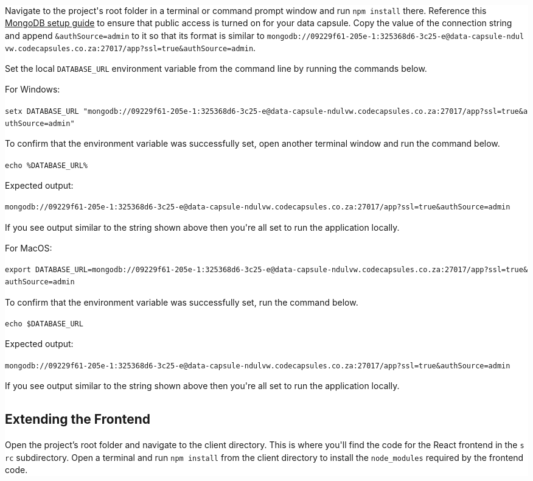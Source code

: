 Navigate to the project's root folder in a terminal or command prompt window and run `npm install` there. Reference this [MongoDB setup guide](../reference/set-up-mongodb-data-capsule.md) to ensure that public access is turned on for your data capsule. Copy the value of the connection string and append `&authSource=admin` to it so that its format is similar to `mongodb://09229f61-205e-1:325368d6-3c25-e@data-capsule-ndulvw.codecapsules.co.za:27017/app?ssl=true&authSource=admin`. 

Set the local `DATABASE_URL` environment variable from the command line by running the commands below.

For Windows:

```
setx DATABASE_URL "mongodb://09229f61-205e-1:325368d6-3c25-e@data-capsule-ndulvw.codecapsules.co.za:27017/app?ssl=true&authSource=admin"
```

To confirm that the environment variable was successfully set, open another terminal window and run the command below. 

```
echo %DATABASE_URL%
```

Expected output:

```
mongodb://09229f61-205e-1:325368d6-3c25-e@data-capsule-ndulvw.codecapsules.co.za:27017/app?ssl=true&authSource=admin
```

If you see output similar to the string shown above then you're all set to run the application locally.

For MacOS:

```
export DATABASE_URL=mongodb://09229f61-205e-1:325368d6-3c25-e@data-capsule-ndulvw.codecapsules.co.za:27017/app?ssl=true&authSource=admin
```

To confirm that the environment variable was successfully set, run the command below. 

```
echo $DATABASE_URL
```

Expected output:

```
mongodb://09229f61-205e-1:325368d6-3c25-e@data-capsule-ndulvw.codecapsules.co.za:27017/app?ssl=true&authSource=admin
```

If you see output similar to the string shown above then you're all set to run the application locally.

## Extending the Frontend

Open the project’s root folder and navigate to the client directory. This is where you'll find the code for the React frontend in the `src` subdirectory. Open a terminal and run `npm install` from the client directory to install the `node_modules` required by the frontend code. 
